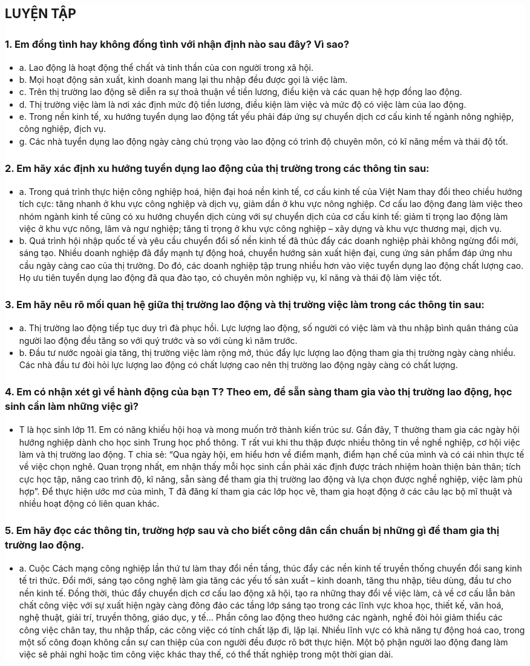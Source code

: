 ## LUYỆN TẬP
### 1. Em đồng tình hay không đồng tình với nhận định nào sau đây? Vì sao?
* a. Lao động là hoạt động thể chất và tinh thần của con người trong xã hội.
* b. Mọi hoạt động sản xuất, kinh doanh mang lại thu nhập đều được gọi là việc làm.
* c. Trên thị trường lao động sẽ diễn ra sự thoả thuận về tiền lương, điều kiện và các quan hệ hợp đồng lao động.
* d. Thị trường việc làm là nơi xác định mức độ tiền lương, điều kiện làm việc và mức độ có việc làm của lao động.
* e. Trong nền kinh tế, xu hướng tuyển dụng lao động tất yếu phải đáp ứng sự chuyển dịch cơ cấu kinh tế ngành nông nghiệp, công nghiệp, địch vụ.
* g. Các nhà tuyển dụng lao động ngày càng chú trọng vào lao động có trình độ chuyên môn, có kĩ năng mềm và thái độ tốt.

### 2. Em hãy xác định xu hướng tuyển dụng lao động của thị trường trong các thông tin sau:
* a. Trong quá trình thực hiện công nghiệp hoá, hiện đại hoá nền kinh tế, cơ cấu kinh tế của Việt Nam thay đổi theo chiều hướng tích cực: tăng nhanh ở khu vực công nghiệp và dịch vụ, giảm dần ở khu vực nông nghiệp. Cơ cấu lao động đang làm việc theo nhóm ngành kinh tế cũng có xu hướng chuyển dịch cùng với sự chuyển dịch của cơ cấu kinh tế: giảm tỉ trọng lao động làm việc ở khu vực nông, lâm và ngư nghiệp; tăng tỉ trọng ở khu vực công nghiệp – xây dựng và khu vực thương mại, dịch vụ.
* b. Quá trình hội nhập quốc tế và yêu cầu chuyển đổi số nền kinh tế đã thúc đẩy các doanh nghiệp phải không ngừng đổi mới, sáng tạo. Nhiều doanh nghiệp đã đẩy mạnh tự động hoá, chuyển hướng sản xuất hiện đại, cung ứng sản phẩm đáp ứng nhu cầu ngày càng cao của thị trường. Do đó, các doanh nghiệp tập trung nhiều hơn vào việc tuyển dụng lao động chất lượng cao. Họ ưu tiên tuyển dụng lao động đã qua đào tạo, có chuyên môn nghiệp vụ, kĩ năng và thái độ làm việc tốt.

### 3. Em hãy nêu rõ mối quan hệ giữa thị trường lao động và thị trường việc làm trong các thông tin sau:
* a. Thị trường lao động tiếp tục duy trì đà phục hồi. Lực lượng lao động, số người có việc làm và thu nhập bình quân tháng của người lao động đều tăng so với quý trước và so với cùng kì năm trước.
* b. Đầu tư nước ngoài gia tăng, thị trường việc làm rộng mở, thúc đẩy lực lượng lao động tham gia thị trường ngày càng nhiều. Các nhà đầu tư đòi hỏi lực lượng lao động có chất lượng cao nên thị trường lao động ngày càng có chất lượng.

### 4. Em có nhận xét gì về hành động của bạn T? Theo em, để sẵn sàng tham gia vào thị trường lao động, học sinh cần làm những việc gì?
* T là học sinh lớp 11. Em có năng khiếu hội hoạ và mong muốn trở thành kiến trúc sư. Gần đây, T thường tham gia các ngày hội hướng nghiệp dành cho học sinh Trung học phổ thông. T rất vui khi thu thập được nhiều thông tin về nghề nghiệp, cơ hội việc làm và thị trường lao động. T chia sẻ: “Qua ngày hội, em hiểu hơn về điểm mạnh, điểm hạn chế của mình và có cái nhìn thực tế về việc chọn nghê. Quan trọng nhất, em nhận thấy mỗi học sinh cần phải xác định được trách nhiệm hoàn thiện bản thân; tích cực học tập, nâng cao trình độ, kĩ năng, sẵn sàng để tham gia thị trường lao động và lựa chọn được nghề nghiệp, việc làm phù hợp”. Để thực hiện ước mơ của mình, T đã đăng kí tham gia các lớp học vẽ, tham gia hoạt động ở các câu lạc bộ mĩ thuật và nhiều hoạt động có liên quan khác.

### 5. Em hãy đọc các thông tin, trường hợp sau và cho biết công dân cần chuẩn bị những gì để tham gia thị trường lao động.
* a. Cuộc Cách mạng công nghiệp lần thứ tư làm thay đổi nền tầng, thúc đẩy các nền kinh tế truyền thống chuyển đổi sang kinh tế tri thức. Đổi mới, sáng tạo công nghệ làm gia tăng các yếu tố sản xuất – kinh doanh, tăng thu nhập, tiêu dùng, đầu tư cho nền kinh tế. Đồng thời, thúc đẩy chuyển dịch cơ cấu lao động xã hội, tạo ra những thay đổi về việc làm, cả về cơ cấu lẫn bản chất công việc với sự xuất hiện ngày càng đông đảo các tầng lớp sáng tạo trong các lĩnh vực khoa học, thiết kế, văn hoá, nghệ thuật, giải trí, truyền thông, giáo dục, y tế... Phần công lao động theo hướng các ngành, nghề đòi hỏi giảm thiểu các công việc chân tay, thu nhập thấp, các công việc có tính chất lặp đi, lặp lại. Nhiều lĩnh vực có khả năng tự động hoá cao, trong một số công đoạn không cần sự can thiệp của con người đều được rõ bớt thực hiện. Một bộ phận người lao động đang làm việc sẽ phải nghỉ hoặc tìm công việc khác thay thế, có thể thất nghiệp trong một thời gian dài.